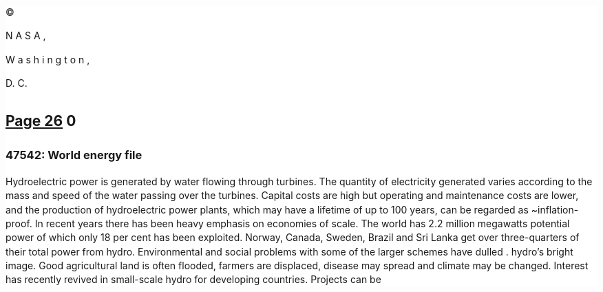 ©
 
N
A
S
A
,
 
W
a
s
h
i
n
g
t
o
n
,
 
D.
C.
 
 

## [Page 26](https://demo.humlab.umu.se/courier/074744engo.pdf#page=26) 0

### 47542: World energy file

  
Hydroelectric power is generated by 
water flowing through turbines. The 
quantity of electricity generated varies 
according to the mass and speed of the 
water passing over the turbines. 
Capital costs are high but operating and 
maintenance costs are lower, and the 
production of hydroelectric power 
plants, which may have a lifetime of up 
to 100 years, can be regarded as 
~inflation-proof. In recent years there 
has been heavy emphasis on economies 
of scale. The world has 2.2 million 
megawatts potential power of which 
only 18 per cent has been exploited. 
Norway, Canada, Sweden, Brazil and 
Sri Lanka get over three-quarters of 
their total power from hydro. 
Environmental and social problems with 
some of the larger schemes have dulled . 
hydro’s bright image. Good agricultural 
land is often flooded, farmers are 
displaced, disease may spread and 
climate may be changed. Interest has 
recently revived in small-scale hydro for 
developing countries. Projects can be 
          